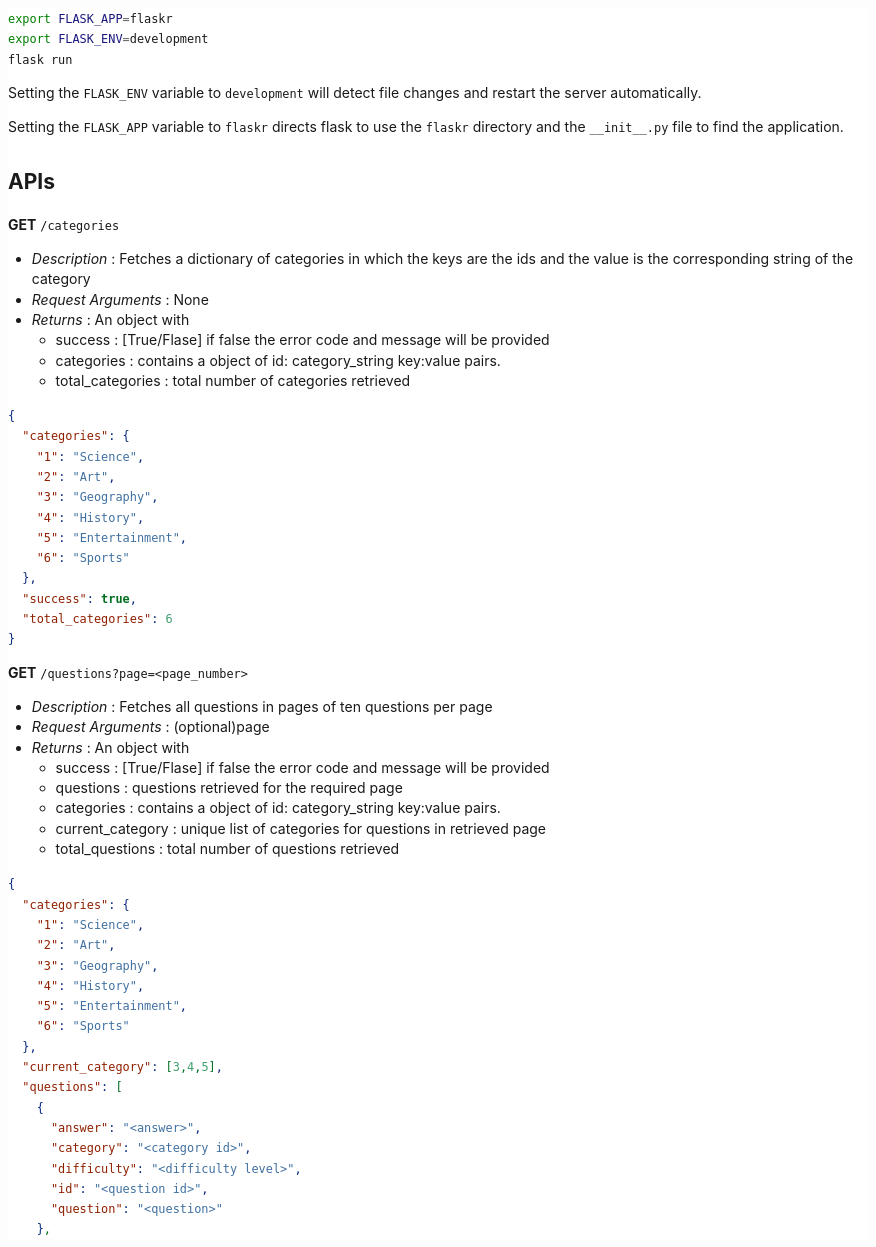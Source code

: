 ```bash
export FLASK_APP=flaskr
export FLASK_ENV=development
flask run
```

Setting the `FLASK_ENV` variable to `development` will detect file changes and restart the server automatically.

Setting the `FLASK_APP` variable to `flaskr` directs flask to use the `flaskr` directory and the `__init__.py` file to find the application. 

## APIs

**GET**  `/categories` 
- *Description* : Fetches a dictionary of categories in which the keys are the ids and the value is the corresponding string of the category
- *Request Arguments* : None
- *Returns* : An object with 
    - success : [True/Flase] if false the error code and message will be provided
    - categories : contains a object of id: category_string key:value pairs.
    - total_categories : total number of categories retrieved

```json
{
  "categories": {
    "1": "Science",
    "2": "Art",
    "3": "Geography",
    "4": "History",
    "5": "Entertainment",
    "6": "Sports"
  },
  "success": true,
  "total_categories": 6
}
```

**GET**  `/questions?page=<page_number>` 
- *Description* : Fetches all questions in pages of ten questions per page
- *Request Arguments* : (optional)page
- *Returns* : An object with 
    - success : [True/Flase] if false the error code and message will be provided
    - questions : questions retrieved for the required page
    - categories : contains a object of id: category_string key:value pairs.
    - current_category : unique list of categories for questions in retrieved page
    - total_questions : total number of questions retrieved

```json
{
  "categories": {
    "1": "Science",
    "2": "Art",
    "3": "Geography",
    "4": "History",
    "5": "Entertainment",
    "6": "Sports"
  },
  "current_category": [3,4,5],
  "questions": [
    {
      "answer": "<answer>",
      "category": "<category id>",
      "difficulty": "<difficulty level>",
      "id": "<question id>",
      "question": "<question>"
    },
```